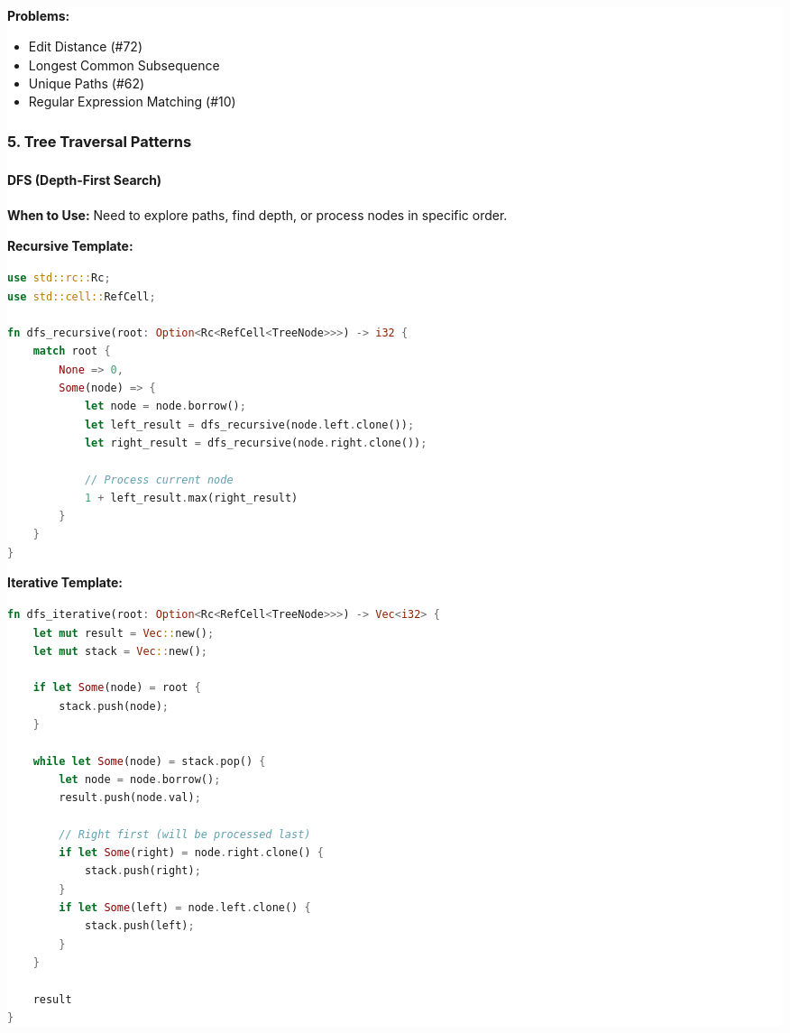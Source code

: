 **Problems:**
- Edit Distance (#72)
- Longest Common Subsequence
- Unique Paths (#62)
- Regular Expression Matching (#10)

### 5. **Tree Traversal Patterns**

#### **DFS (Depth-First Search)**
**When to Use:** Need to explore paths, find depth, or process nodes in specific order.

**Recursive Template:**
```rust
use std::rc::Rc;
use std::cell::RefCell;

fn dfs_recursive(root: Option<Rc<RefCell<TreeNode>>>) -> i32 {
    match root {
        None => 0,
        Some(node) => {
            let node = node.borrow();
            let left_result = dfs_recursive(node.left.clone());
            let right_result = dfs_recursive(node.right.clone());
            
            // Process current node
            1 + left_result.max(right_result)
        }
    }
}
```

**Iterative Template:**
```rust
fn dfs_iterative(root: Option<Rc<RefCell<TreeNode>>>) -> Vec<i32> {
    let mut result = Vec::new();
    let mut stack = Vec::new();
    
    if let Some(node) = root {
        stack.push(node);
    }
    
    while let Some(node) = stack.pop() {
        let node = node.borrow();
        result.push(node.val);
        
        // Right first (will be processed last)
        if let Some(right) = node.right.clone() {
            stack.push(right);
        }
        if let Some(left) = node.left.clone() {
            stack.push(left);
        }
    }
    
    result
}
```
